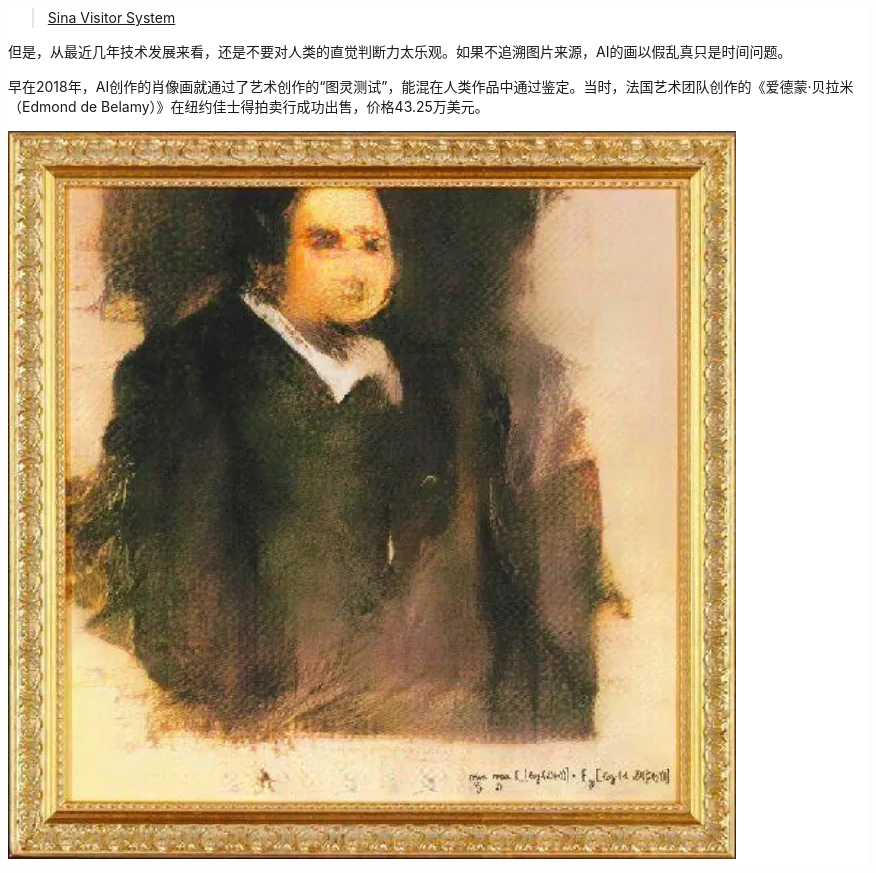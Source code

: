 




> [Sina Visitor System](https://weibo.com/1837234894/M2W9izk6X?type=comment#_rnd1664026350977)






但是，从最近几年技术发展来看，还是不要对人类的直觉判断力太乐观。如果不追溯图片来源，AI的画以假乱真只是时间问题。





早在2018年，AI创作的肖像画就通过了艺术创作的“图灵测试”，能混在人类作品中通过鉴定。当时，法国艺术团队创作的《爱德蒙·贝拉米（Edmond de Belamy）》在纽约佳士得拍卖行成功出售，价格43.25万美元。



![](/images/btnews/btnews/0401_0500/0488/d673aa4c-c90e-43c6-a4e4-896dd96799c0.webp)
